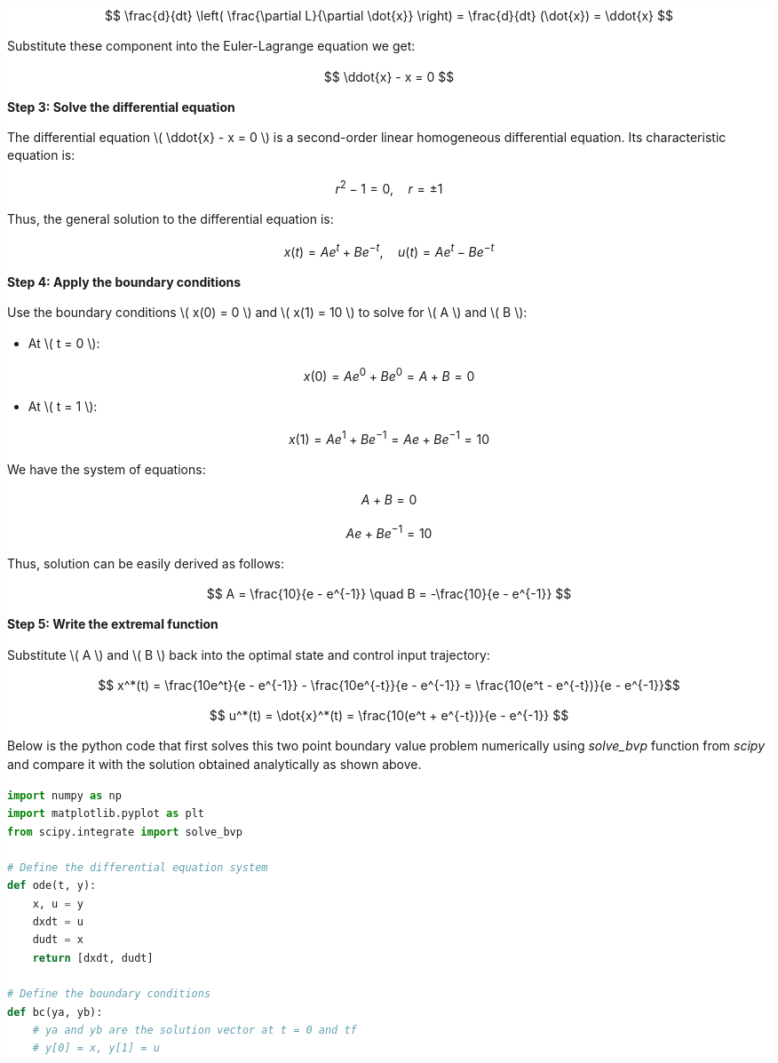 $$ \frac{d}{dt} \left( \frac{\partial L}{\partial \dot{x}} \right) = \frac{d}{dt} (\dot{x}) = \ddot{x} $$

Substitute these component into the Euler-Lagrange equation we get:

$$ \ddot{x} - x = 0 $$

**Step 3: Solve the differential equation**

The differential equation \\( \ddot{x} - x = 0 \\) is a second-order linear homogeneous differential equation. Its characteristic equation is:

$$r^2 - 1 = 0, \quad r = \pm 1$$

Thus, the general solution to the differential equation is:

$$ x(t) = Ae^t + Be^{-t}, \quad u(t) = Ae^t - Be^{-t} $$

**Step 4: Apply the boundary conditions**

Use the boundary conditions \\( x(0) = 0 \\) and \\( x(1) = 10 \\) to solve for \\( A \\) and \\( B \\):

- At \\( t = 0 \\):

$$ x(0) = Ae^0 + Be^0 = A + B = 0 $$

- At \\( t = 1 \\):

$$ x(1) = Ae^1 + Be^{-1} = Ae + Be^{-1} = 10 $$

We have the system of equations:

$$
A + B = 0
$$

$$
Ae + Be^{-1} = 10
$$

Thus, solution can be easily derived as follows:

$$ A = \frac{10}{e - e^{-1}} \quad B = -\frac{10}{e - e^{-1}} $$


**Step 5: Write the extremal function**

Substitute \\( A \\) and \\( B \\) back into the optimal state and control input trajectory:

$$ x^*(t) = \frac{10e^t}{e - e^{-1}} - \frac{10e^{-t}}{e - e^{-1}} = \frac{10(e^t - e^{-t})}{e - e^{-1}}$$

$$ u^*(t) = \dot{x}^*(t) = \frac{10(e^t + e^{-t})}{e - e^{-1}} $$

Below is the python code that first solves this two point boundary value problem numerically using _solve_bvp_ function from _scipy_ and compare it with the solution obtained analytically as shown above.

```python
import numpy as np
import matplotlib.pyplot as plt
from scipy.integrate import solve_bvp

# Define the differential equation system
def ode(t, y):
    x, u = y
    dxdt = u
    dudt = x
    return [dxdt, dudt]

# Define the boundary conditions
def bc(ya, yb):
    # ya and yb are the solution vector at t = 0 and tf
    # y[0] = x, y[1] = u
```
